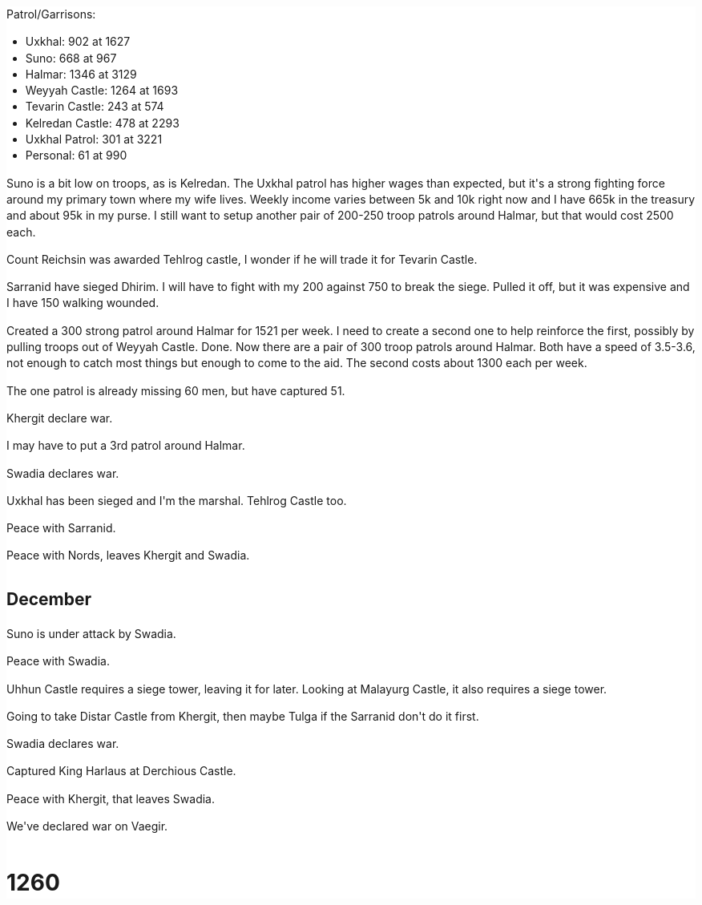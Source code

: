 Patrol/Garrisons:
- Uxkhal: 902 at 1627
- Suno: 668 at 967
- Halmar: 1346 at 3129
- Weyyah Castle: 1264 at 1693
- Tevarin Castle: 243 at 574
- Kelredan Castle: 478 at 2293
- Uxkhal Patrol: 301 at 3221
- Personal: 61 at 990

Suno is a bit low on troops, as is Kelredan.  The Uxkhal patrol has higher wages than expected, but it's a strong fighting force around my primary town where my wife lives.  Weekly income varies between 5k and 10k right now and I have 665k in the treasury and about 95k in my purse.  I still want to setup another pair of 200-250 troop patrols around Halmar, but that would cost 2500 each.

Count Reichsin was awarded Tehlrog castle, I wonder if he will trade it for Tevarin Castle.

Sarranid have sieged Dhirim.  I will have to fight with my 200 against 750 to break the siege.  Pulled it off, but it was expensive and I have 150 walking wounded.

Created a 300 strong patrol around Halmar for 1521 per week.  I need to create a second one to help reinforce the first, possibly by pulling troops out of Weyyah Castle.  Done.  Now there are a pair of 300 troop patrols around Halmar.  Both have a speed of 3.5-3.6, not enough to catch most things but enough to come to the aid.  The second costs about 1300 each per week.

The one patrol is already missing 60 men, but have captured 51.

Khergit declare war.

I may have to put a 3rd patrol around Halmar.

Swadia declares war.

Uxkhal has been sieged and I'm the marshal.  Tehlrog Castle too.

Peace with Sarranid.

Peace with Nords, leaves Khergit and Swadia.

## December

Suno is under attack by Swadia.

Peace with Swadia.

Uhhun Castle requires a siege tower, leaving it for later.  Looking at Malayurg Castle, it also requires a siege tower.

Going to take Distar Castle from Khergit, then maybe Tulga if the Sarranid don't do it first.

Swadia declares war.

Captured King Harlaus at Derchious Castle. 

Peace with Khergit, that leaves Swadia.

We've declared war on Vaegir.

# 1260
